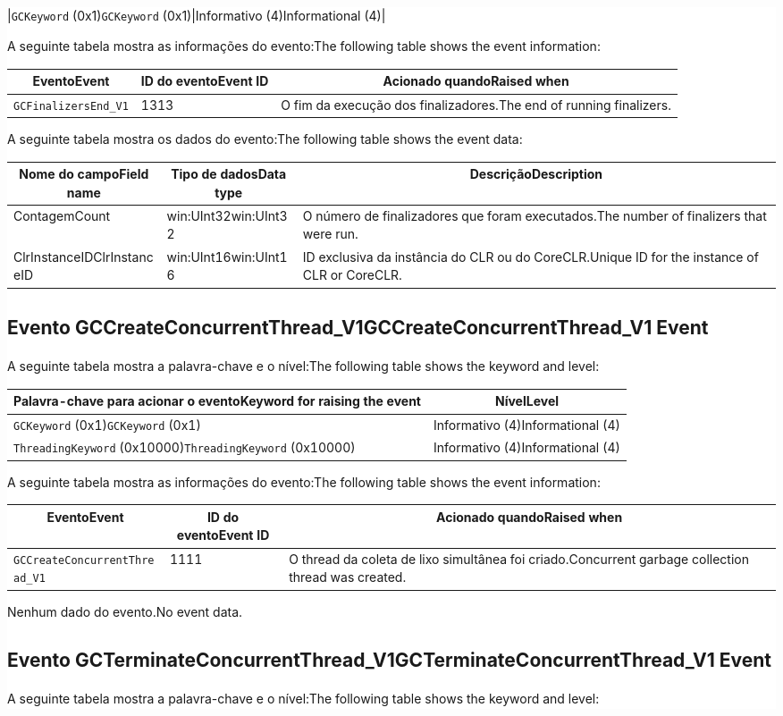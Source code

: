 |<span data-ttu-id="19cff-549">`GCKeyword` (0x1)</span><span class="sxs-lookup"><span data-stu-id="19cff-549">`GCKeyword` (0x1)</span></span>|<span data-ttu-id="19cff-550">Informativo (4)</span><span class="sxs-lookup"><span data-stu-id="19cff-550">Informational (4)</span></span>|

<span data-ttu-id="19cff-551">A seguinte tabela mostra as informações do evento:</span><span class="sxs-lookup"><span data-stu-id="19cff-551">The following table shows the event information:</span></span>

|<span data-ttu-id="19cff-552">Evento</span><span class="sxs-lookup"><span data-stu-id="19cff-552">Event</span></span>|<span data-ttu-id="19cff-553">ID do evento</span><span class="sxs-lookup"><span data-stu-id="19cff-553">Event ID</span></span>|<span data-ttu-id="19cff-554">Acionado quando</span><span class="sxs-lookup"><span data-stu-id="19cff-554">Raised when</span></span>|
|-----------|--------------|-----------------|
|`GCFinalizersEnd_V1`|<span data-ttu-id="19cff-555">13</span><span class="sxs-lookup"><span data-stu-id="19cff-555">13</span></span>|<span data-ttu-id="19cff-556">O fim da execução dos finalizadores.</span><span class="sxs-lookup"><span data-stu-id="19cff-556">The end of running finalizers.</span></span>|

<span data-ttu-id="19cff-557">A seguinte tabela mostra os dados do evento:</span><span class="sxs-lookup"><span data-stu-id="19cff-557">The following table shows the event data:</span></span>

|<span data-ttu-id="19cff-558">Nome do campo</span><span class="sxs-lookup"><span data-stu-id="19cff-558">Field name</span></span>|<span data-ttu-id="19cff-559">Tipo de dados</span><span class="sxs-lookup"><span data-stu-id="19cff-559">Data type</span></span>|<span data-ttu-id="19cff-560">Descrição</span><span class="sxs-lookup"><span data-stu-id="19cff-560">Description</span></span>|
|----------------|---------------|-----------------|
|<span data-ttu-id="19cff-561">Contagem</span><span class="sxs-lookup"><span data-stu-id="19cff-561">Count</span></span>|<span data-ttu-id="19cff-562">win:UInt32</span><span class="sxs-lookup"><span data-stu-id="19cff-562">win:UInt32</span></span>|<span data-ttu-id="19cff-563">O número de finalizadores que foram executados.</span><span class="sxs-lookup"><span data-stu-id="19cff-563">The number of finalizers that were run.</span></span>|
|<span data-ttu-id="19cff-564">ClrInstanceID</span><span class="sxs-lookup"><span data-stu-id="19cff-564">ClrInstanceID</span></span>|<span data-ttu-id="19cff-565">win:UInt16</span><span class="sxs-lookup"><span data-stu-id="19cff-565">win:UInt16</span></span>|<span data-ttu-id="19cff-566">ID exclusiva da instância do CLR ou do CoreCLR.</span><span class="sxs-lookup"><span data-stu-id="19cff-566">Unique ID for the instance of CLR or CoreCLR.</span></span>|

## <a name="gccreateconcurrentthread_v1-event"></a><span data-ttu-id="19cff-567">Evento GCCreateConcurrentThread_V1</span><span class="sxs-lookup"><span data-stu-id="19cff-567">GCCreateConcurrentThread_V1 Event</span></span>

<span data-ttu-id="19cff-568">A seguinte tabela mostra a palavra-chave e o nível:</span><span class="sxs-lookup"><span data-stu-id="19cff-568">The following table shows the keyword and level:</span></span>

|<span data-ttu-id="19cff-569">Palavra-chave para acionar o evento</span><span class="sxs-lookup"><span data-stu-id="19cff-569">Keyword for raising the event</span></span>|<span data-ttu-id="19cff-570">Nível</span><span class="sxs-lookup"><span data-stu-id="19cff-570">Level</span></span>|
|-----------------------------------|-----------|
|<span data-ttu-id="19cff-571">`GCKeyword` (0x1)</span><span class="sxs-lookup"><span data-stu-id="19cff-571">`GCKeyword` (0x1)</span></span>|<span data-ttu-id="19cff-572">Informativo (4)</span><span class="sxs-lookup"><span data-stu-id="19cff-572">Informational (4)</span></span>|
|<span data-ttu-id="19cff-573">`ThreadingKeyword` (0x10000)</span><span class="sxs-lookup"><span data-stu-id="19cff-573">`ThreadingKeyword` (0x10000)</span></span>|<span data-ttu-id="19cff-574">Informativo (4)</span><span class="sxs-lookup"><span data-stu-id="19cff-574">Informational (4)</span></span>|

<span data-ttu-id="19cff-575">A seguinte tabela mostra as informações do evento:</span><span class="sxs-lookup"><span data-stu-id="19cff-575">The following table shows the event information:</span></span>

|<span data-ttu-id="19cff-576">Evento</span><span class="sxs-lookup"><span data-stu-id="19cff-576">Event</span></span>|<span data-ttu-id="19cff-577">ID do evento</span><span class="sxs-lookup"><span data-stu-id="19cff-577">Event ID</span></span>|<span data-ttu-id="19cff-578">Acionado quando</span><span class="sxs-lookup"><span data-stu-id="19cff-578">Raised when</span></span>|
|-----------|--------------|-----------------|
|`GCCreateConcurrentThread_V1`|<span data-ttu-id="19cff-579">11</span><span class="sxs-lookup"><span data-stu-id="19cff-579">11</span></span>|<span data-ttu-id="19cff-580">O thread da coleta de lixo simultânea foi criado.</span><span class="sxs-lookup"><span data-stu-id="19cff-580">Concurrent garbage collection thread was created.</span></span>|

<span data-ttu-id="19cff-581">Nenhum dado do evento.</span><span class="sxs-lookup"><span data-stu-id="19cff-581">No event data.</span></span>

## <a name="gcterminateconcurrentthread_v1-event"></a><span data-ttu-id="19cff-582">Evento GCTerminateConcurrentThread_V1</span><span class="sxs-lookup"><span data-stu-id="19cff-582">GCTerminateConcurrentThread_V1 Event</span></span>

<span data-ttu-id="19cff-583">A seguinte tabela mostra a palavra-chave e o nível:</span><span class="sxs-lookup"><span data-stu-id="19cff-583">The following table shows the keyword and level:</span></span>
